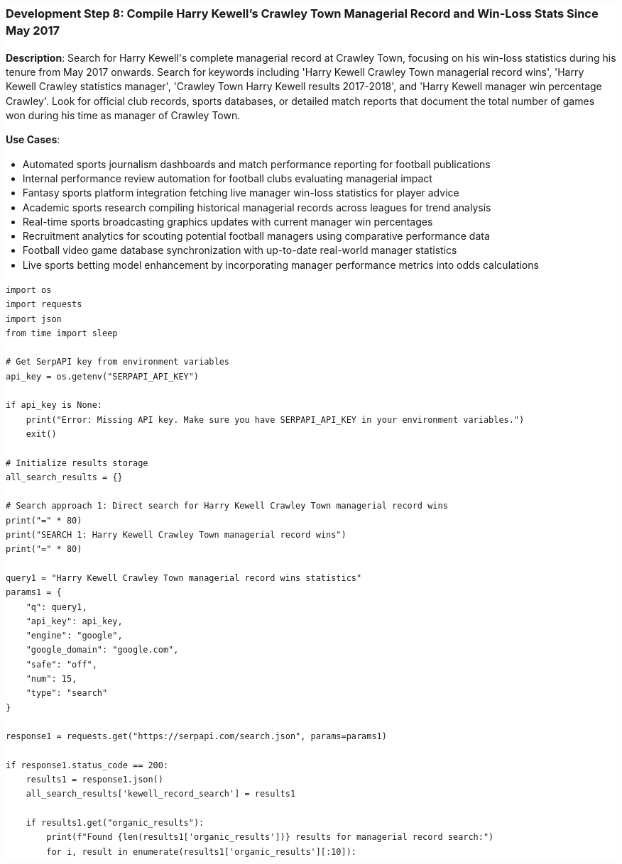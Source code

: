 ### Development Step 8: Compile Harry Kewell’s Crawley Town Managerial Record and Win-Loss Stats Since May 2017

**Description**: Search for Harry Kewell's complete managerial record at Crawley Town, focusing on his win-loss statistics during his tenure from May 2017 onwards. Search for keywords including 'Harry Kewell Crawley Town managerial record wins', 'Harry Kewell Crawley statistics manager', 'Crawley Town Harry Kewell results 2017-2018', and 'Harry Kewell manager win percentage Crawley'. Look for official club records, sports databases, or detailed match reports that document the total number of games won during his time as manager of Crawley Town.

**Use Cases**:
- Automated sports journalism dashboards and match performance reporting for football publications
- Internal performance review automation for football clubs evaluating managerial impact
- Fantasy sports platform integration fetching live manager win-loss statistics for player advice
- Academic sports research compiling historical managerial records across leagues for trend analysis
- Real-time sports broadcasting graphics updates with current manager win percentages
- Recruitment analytics for scouting potential football managers using comparative performance data
- Football video game database synchronization with up-to-date real-world manager statistics
- Live sports betting model enhancement by incorporating manager performance metrics into odds calculations

```
import os
import requests
import json
from time import sleep

# Get SerpAPI key from environment variables
api_key = os.getenv("SERPAPI_API_KEY")

if api_key is None:
    print("Error: Missing API key. Make sure you have SERPAPI_API_KEY in your environment variables.")
    exit()

# Initialize results storage
all_search_results = {}

# Search approach 1: Direct search for Harry Kewell Crawley Town managerial record wins
print("=" * 80)
print("SEARCH 1: Harry Kewell Crawley Town managerial record wins")
print("=" * 80)

query1 = "Harry Kewell Crawley Town managerial record wins statistics"
params1 = {
    "q": query1,
    "api_key": api_key,
    "engine": "google",
    "google_domain": "google.com",
    "safe": "off",
    "num": 15,
    "type": "search"
}

response1 = requests.get("https://serpapi.com/search.json", params=params1)

if response1.status_code == 200:
    results1 = response1.json()
    all_search_results['kewell_record_search'] = results1
    
    if results1.get("organic_results"):
        print(f"Found {len(results1['organic_results'])} results for managerial record search:")
        for i, result in enumerate(results1['organic_results'][:10]):
```